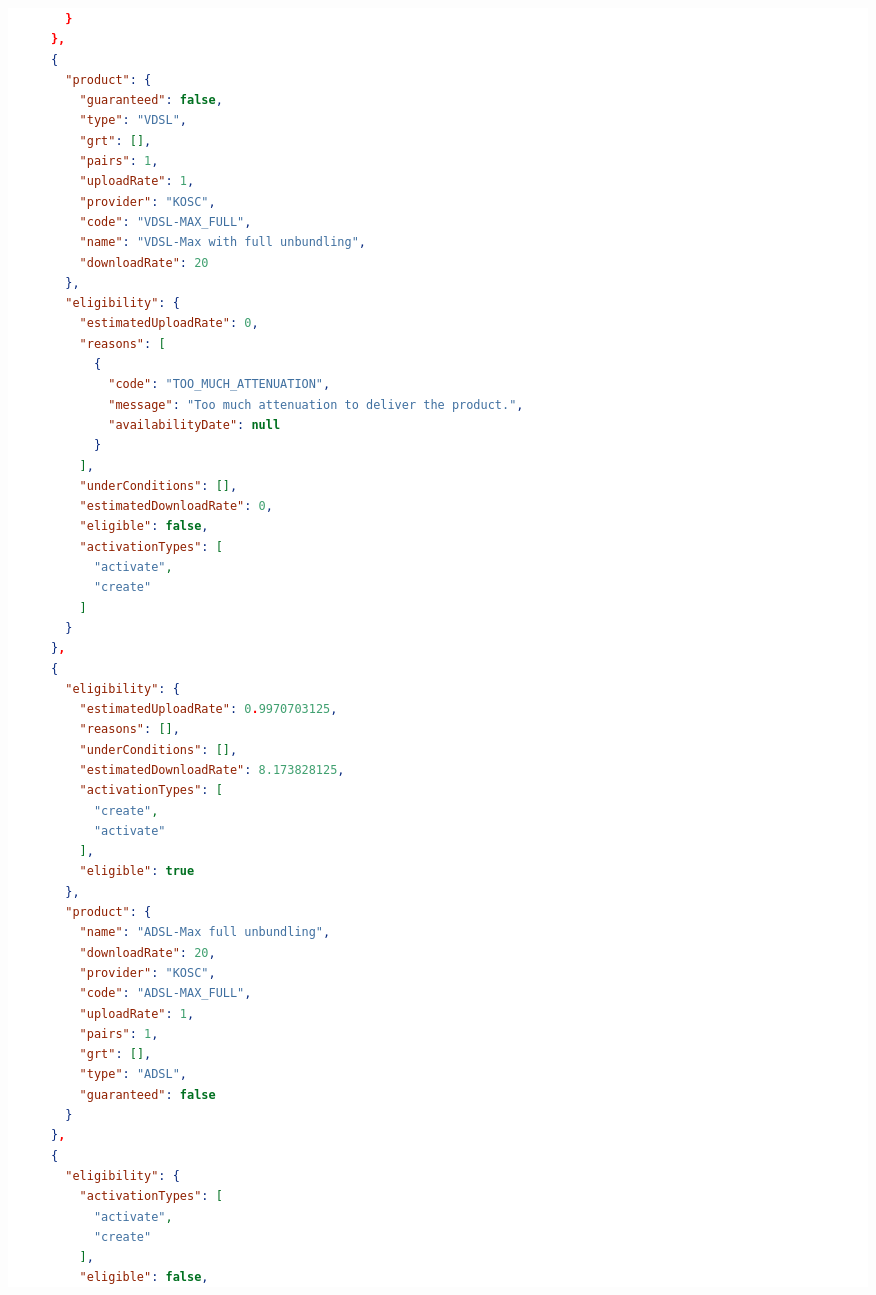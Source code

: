 ```json
        }
      },
      {
        "product": {
          "guaranteed": false,
          "type": "VDSL",
          "grt": [],
          "pairs": 1,
          "uploadRate": 1,
          "provider": "KOSC",
          "code": "VDSL-MAX_FULL",
          "name": "VDSL-Max with full unbundling",
          "downloadRate": 20
        },
        "eligibility": {
          "estimatedUploadRate": 0,
          "reasons": [
            {
              "code": "TOO_MUCH_ATTENUATION",
              "message": "Too much attenuation to deliver the product.",
              "availabilityDate": null
            }
          ],
          "underConditions": [],
          "estimatedDownloadRate": 0,
          "eligible": false,
          "activationTypes": [
            "activate",
            "create"
          ]
        }
      },
      {
        "eligibility": {
          "estimatedUploadRate": 0.9970703125,
          "reasons": [],
          "underConditions": [],
          "estimatedDownloadRate": 8.173828125,
          "activationTypes": [
            "create",
            "activate"
          ],
          "eligible": true
        },
        "product": {
          "name": "ADSL-Max full unbundling",
          "downloadRate": 20,
          "provider": "KOSC",
          "code": "ADSL-MAX_FULL",
          "uploadRate": 1,
          "pairs": 1,
          "grt": [],
          "type": "ADSL",
          "guaranteed": false
        }
      },
      {
        "eligibility": {
          "activationTypes": [
            "activate",
            "create"
          ],
          "eligible": false,
```